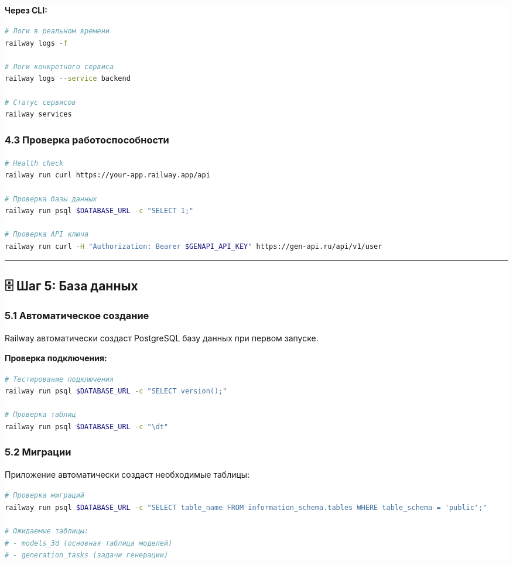 **Через CLI:**
```bash
# Логи в реальном времени
railway logs -f

# Логи конкретного сервиса
railway logs --service backend

# Статус сервисов
railway services
```

### 4.3 Проверка работоспособности

```bash
# Health check
railway run curl https://your-app.railway.app/api

# Проверка базы данных
railway run psql $DATABASE_URL -c "SELECT 1;"

# Проверка API ключа
railway run curl -H "Authorization: Bearer $GENAPI_API_KEY" https://gen-api.ru/api/v1/user
```

---

## 🗄️ Шаг 5: База данных

### 5.1 Автоматическое создание

Railway автоматически создаст PostgreSQL базу данных при первом запуске.

**Проверка подключения:**
```bash
# Тестирование подключения
railway run psql $DATABASE_URL -c "SELECT version();"

# Проверка таблиц
railway run psql $DATABASE_URL -c "\dt"
```

### 5.2 Миграции

Приложение автоматически создаст необходимые таблицы:

```bash
# Проверка миграций
railway run psql $DATABASE_URL -c "SELECT table_name FROM information_schema.tables WHERE table_schema = 'public';"

# Ожидаемые таблицы:
# - models_3d (основная таблица моделей)
# - generation_tasks (задачи генерации)
```
